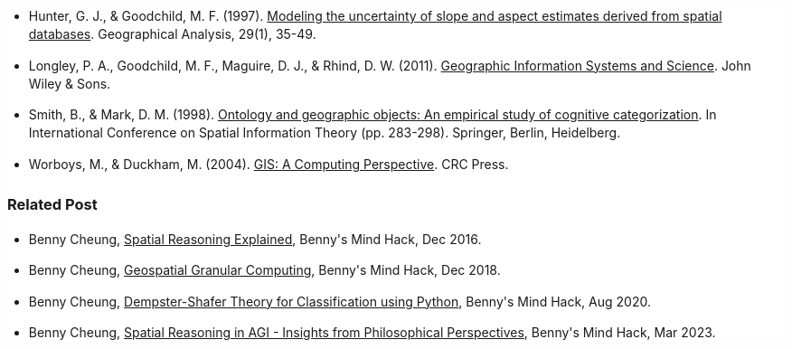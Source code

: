 - Hunter, G. J., & Goodchild, M. F. (1997). [Modeling the uncertainty of slope and aspect estimates derived from spatial databases](https://onlinelibrary.wiley.com/doi/epdf/10.1111/j.1538-4632.1997.tb00944.x). Geographical Analysis, 29(1), 35-49.
    
- Longley, P. A., Goodchild, M. F., Maguire, D. J., & Rhind, D. W. (2011). [Geographic Information Systems and Science](https://www.amazon.ca/Geographic-Information-Science-Systems-Longley/dp/1118676955). John Wiley & Sons.
    
- Smith, B., & Mark, D. M. (1998). [Ontology and geographic objects: An empirical study of cognitive categorization](http://ontology.buffalo.edu/smith/articles/COSIT99MST.pdf). In International Conference on Spatial Information Theory (pp. 283-298). Springer, Berlin, Heidelberg.
    
- Worboys, M., & Duckham, M. (2004). [GIS: A Computing Perspective](https://www.amazon.ca/GIS-Computing-Perspective-Michael-Worboys/dp/0415283752). CRC Press.
    
### Related Post

- Benny Cheung, [Spatial Reasoning Explained](https://bennycheung.github.io/spatial-reasoning-explained), Benny's Mind Hack, Dec 2016.

- Benny Cheung, [Geospatial Granular Computing](https://bennycheung.github.io/geospatial-granular-computing), Benny's Mind Hack, Dec 2018.

- Benny Cheung, [Dempster-Shafer Theory for Classification using Python](https://bennycheung.github.io/dempster-shafer-theory-for-classification), Benny's Mind Hack, Aug 2020.

- Benny Cheung, [Spatial Reasoning in AGI - Insights from Philosophical Perspectives](https://bennycheung.github.io/spatial-reasoning-in-agi), Benny's Mind Hack, Mar 2023.
